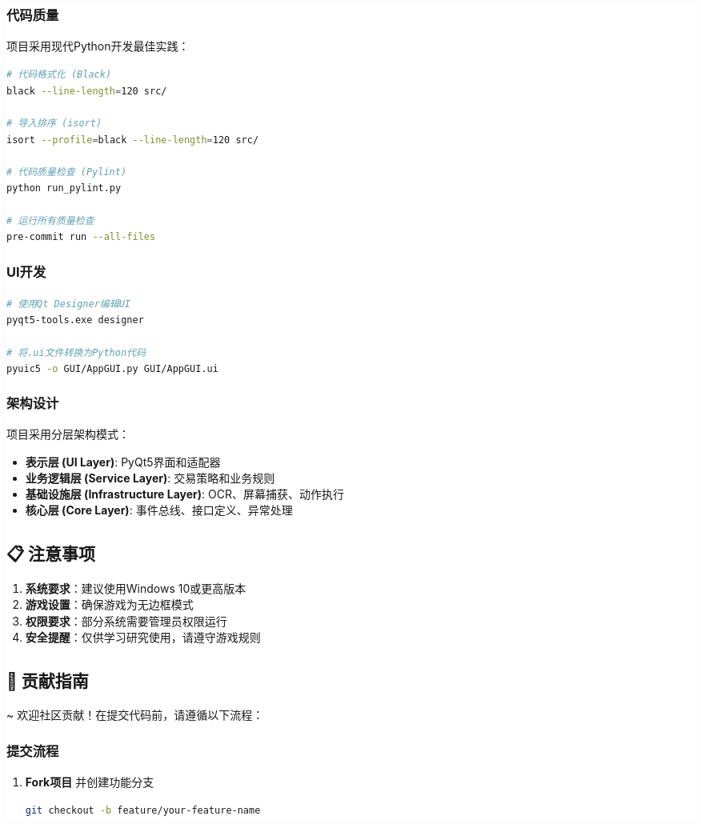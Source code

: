 ### 代码质量

项目采用现代Python开发最佳实践：

```bash
# 代码格式化 (Black)
black --line-length=120 src/

# 导入排序 (isort)
isort --profile=black --line-length=120 src/

# 代码质量检查 (Pylint)
python run_pylint.py

# 运行所有质量检查
pre-commit run --all-files
```

### UI开发

```bash
# 使用Qt Designer编辑UI
pyqt5-tools.exe designer

# 将.ui文件转换为Python代码
pyuic5 -o GUI/AppGUI.py GUI/AppGUI.ui
```

### 架构设计

项目采用分层架构模式：

- **表示层 (UI Layer)**: PyQt5界面和适配器
- **业务逻辑层 (Service Layer)**: 交易策略和业务规则
- **基础设施层 (Infrastructure Layer)**: OCR、屏幕捕获、动作执行
- **核心层 (Core Layer)**: 事件总线、接口定义、异常处理

## 📋 注意事项

1. **系统要求**：建议使用Windows 10或更高版本
2. **游戏设置**：确保游戏为无边框模式
3. **权限要求**：部分系统需要管理员权限运行
4. **安全提醒**：仅供学习研究使用，请遵守游戏规则

## 🤝 贡献指南
~
欢迎社区贡献！在提交代码前，请遵循以下流程：

### 提交流程

1. **Fork项目** 并创建功能分支
   ```bash
   git checkout -b feature/your-feature-name
   ```

